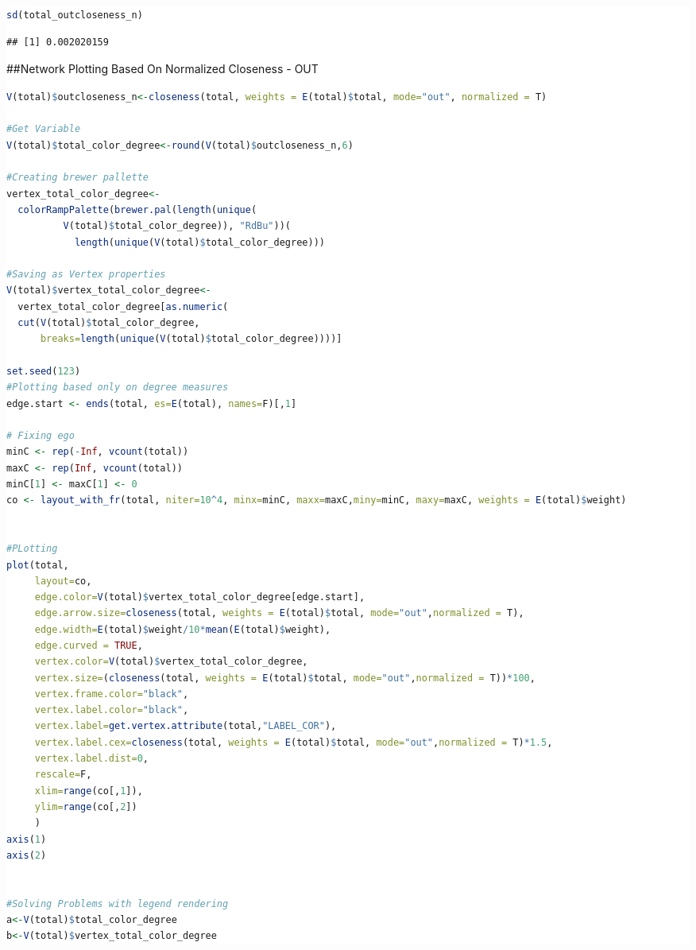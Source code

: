```r
sd(total_outcloseness_n)
```

```
## [1] 0.002020159
```

##Network Plotting Based On Normalized Closeness - OUT


```r
V(total)$outcloseness_n<-closeness(total, weights = E(total)$total, mode="out", normalized = T)

#Get Variable
V(total)$total_color_degree<-round(V(total)$outcloseness_n,6)

#Creating brewer pallette
vertex_total_color_degree<-
  colorRampPalette(brewer.pal(length(unique(
          V(total)$total_color_degree)), "RdBu"))(
            length(unique(V(total)$total_color_degree)))

#Saving as Vertex properties 
V(total)$vertex_total_color_degree<-
  vertex_total_color_degree[as.numeric(
  cut(V(total)$total_color_degree,
      breaks=length(unique(V(total)$total_color_degree))))]

set.seed(123)
#Plotting based only on degree measures 
edge.start <- ends(total, es=E(total), names=F)[,1]

# Fixing ego
minC <- rep(-Inf, vcount(total))
maxC <- rep(Inf, vcount(total))
minC[1] <- maxC[1] <- 0
co <- layout_with_fr(total, niter=10^4, minx=minC, maxx=maxC,miny=minC, maxy=maxC, weights = E(total)$weight)


#PLotting
plot(total, 
     layout=co,
     edge.color=V(total)$vertex_total_color_degree[edge.start],
     edge.arrow.size=closeness(total, weights = E(total)$total, mode="out",normalized = T),
     edge.width=E(total)$weight/10*mean(E(total)$weight),
     edge.curved = TRUE,
     vertex.color=V(total)$vertex_total_color_degree,
     vertex.size=(closeness(total, weights = E(total)$total, mode="out",normalized = T))*100,
     vertex.frame.color="black",
     vertex.label.color="black",
     vertex.label=get.vertex.attribute(total,"LABEL_COR"),
     vertex.label.cex=closeness(total, weights = E(total)$total, mode="out",normalized = T)*1.5,
     vertex.label.dist=0,
     rescale=F,
     xlim=range(co[,1]), 
     ylim=range(co[,2])
     )
axis(1)
axis(2)


#Solving Problems with legend rendering 
a<-V(total)$total_color_degree
b<-V(total)$vertex_total_color_degree
```